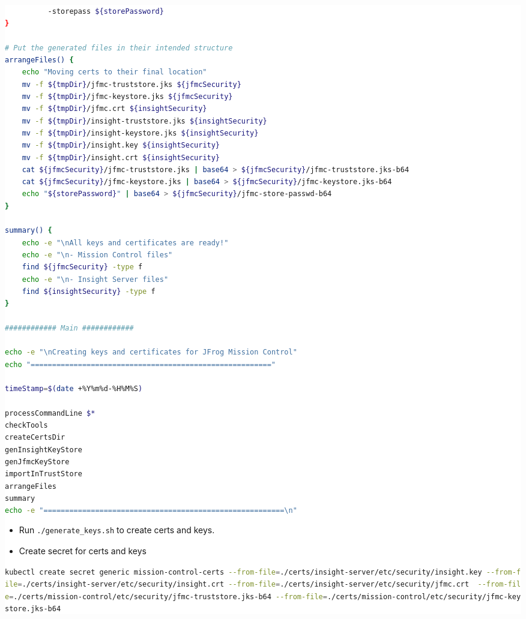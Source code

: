 ```bash
          -storepass ${storePassword}
}

# Put the generated files in their intended structure
arrangeFiles() {
    echo "Moving certs to their final location"
    mv -f ${tmpDir}/jfmc-truststore.jks ${jfmcSecurity}
    mv -f ${tmpDir}/jfmc-keystore.jks ${jfmcSecurity}
    mv -f ${tmpDir}/jfmc.crt ${insightSecurity}
    mv -f ${tmpDir}/insight-truststore.jks ${insightSecurity}
    mv -f ${tmpDir}/insight-keystore.jks ${insightSecurity}
    mv -f ${tmpDir}/insight.key ${insightSecurity}
    mv -f ${tmpDir}/insight.crt ${insightSecurity}
    cat ${jfmcSecurity}/jfmc-truststore.jks | base64 > ${jfmcSecurity}/jfmc-truststore.jks-b64
    cat ${jfmcSecurity}/jfmc-keystore.jks | base64 > ${jfmcSecurity}/jfmc-keystore.jks-b64
    echo "${storePassword}" | base64 > ${jfmcSecurity}/jfmc-store-passwd-b64
}

summary() {
    echo -e "\nAll keys and certificates are ready!"
    echo -e "\n- Mission Control files"
    find ${jfmcSecurity} -type f
    echo -e "\n- Insight Server files"
    find ${insightSecurity} -type f
}

############ Main ############

echo -e "\nCreating keys and certificates for JFrog Mission Control"
echo "========================================================"

timeStamp=$(date +%Y%m%d-%H%M%S)

processCommandLine $*
checkTools
createCertsDir
genInsightKeyStore
genJfmcKeyStore
importInTrustStore
arrangeFiles
summary
echo -e "========================================================\n"
```

- Run `./generate_keys.sh` to create certs and keys.

- Create secret for certs and keys

```bash
kubectl create secret generic mission-control-certs --from-file=./certs/insight-server/etc/security/insight.key --from-file=./certs/insight-server/etc/security/insight.crt --from-file=./certs/insight-server/etc/security/jfmc.crt  --from-file=./certs/mission-control/etc/security/jfmc-truststore.jks-b64 --from-file=./certs/mission-control/etc/security/jfmc-keystore.jks-b64
```

